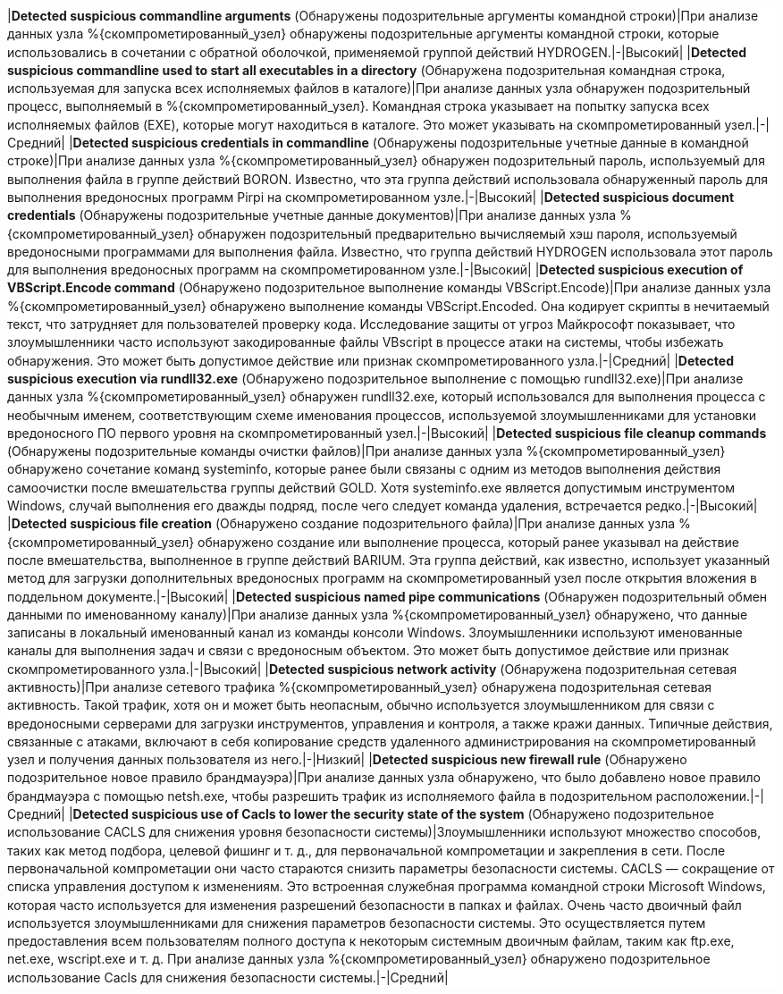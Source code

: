 |**Detected suspicious commandline arguments** (Обнаружены подозрительные аргументы командной строки)|При анализе данных узла %{скомпрометированный_узел} обнаружены подозрительные аргументы командной строки, которые использовались в сочетании с обратной оболочкой, применяемой группой действий HYDROGEN.|-|Высокий|
|**Detected suspicious commandline used to start all executables in a directory** (Обнаружена подозрительная командная строка, используемая для запуска всех исполняемых файлов в каталоге)|При анализе данных узла обнаружен подозрительный процесс, выполняемый в %{скомпрометированный_узел}. Командная строка указывает на попытку запуска всех исполняемых файлов (EXE), которые могут находиться в каталоге. Это может указывать на скомпрометированный узел.|-|Средний|
|**Detected suspicious credentials in commandline** (Обнаружены подозрительные учетные данные в командной строке)|При анализе данных узла %{скомпрометированный_узел} обнаружен подозрительный пароль, используемый для выполнения файла в группе действий BORON. Известно, что эта группа действий использовала обнаруженный пароль для выполнения вредоносных программ Pirpi на скомпрометированном узле.|-|Высокий|
|**Detected suspicious document credentials** (Обнаружены подозрительные учетные данные документов)|При анализе данных узла %{скомпрометированный_узел} обнаружен подозрительный предварительно вычисляемый хэш пароля, используемый вредоносными программами для выполнения файла. Известно, что группа действий HYDROGEN использовала этот пароль для выполнения вредоносных программ на скомпрометированном узле.|-|Высокий|
|**Detected suspicious execution of VBScript.Encode command** (Обнаружено подозрительное выполнение команды VBScript.Encode)|При анализе данных узла %{скомпрометированный_узел} обнаружено выполнение команды VBScript.Encoded. Она кодирует скрипты в нечитаемый текст, что затрудняет для пользователей проверку кода. Исследование защиты от угроз Майкрософт показывает, что злоумышленники часто используют закодированные файлы VBscript в процессе атаки на системы, чтобы избежать обнаружения. Это может быть допустимое действие или признак скомпрометированного узла.|-|Средний|
|**Detected suspicious execution via rundll32.exe** (Обнаружено подозрительное выполнение с помощью rundll32.exe)|При анализе данных узла %{скомпрометированный_узел} обнаружен rundll32.exe, который использовался для выполнения процесса с необычным именем, соответствующим схеме именования процессов, используемой злоумышленниками для установки вредоносного ПО первого уровня на скомпрометированный узел.|-|Высокий|
|**Detected suspicious file cleanup commands** (Обнаружены подозрительные команды очистки файлов)|При анализе данных узла %{скомпрометированный_узел} обнаружено сочетание команд systeminfo, которые ранее были связаны с одним из методов выполнения действия самоочистки после вмешательства группы действий GOLD. Хотя systeminfo.exe является допустимым инструментом Windows, случай выполнения его дважды подряд, после чего следует команда удаления, встречается редко.|-|Высокий|
|**Detected suspicious file creation** (Обнаружено создание подозрительного файла)|При анализе данных узла %{скомпрометированный_узел} обнаружено создание или выполнение процесса, который ранее указывал на действие после вмешательства, выполненное в группе действий BARIUM. Эта группа действий, как известно, использует указанный метод для загрузки дополнительных вредоносных программ на скомпрометированный узел после открытия вложения в поддельном документе.|-|Высокий|
|**Detected suspicious named pipe communications** (Обнаружен подозрительный обмен данными по именованному каналу)|При анализе данных узла %{скомпрометированный_узел} обнаружено, что данные записаны в локальный именованный канал из команды консоли Windows. Злоумышленники используют именованные каналы для выполнения задач и связи с вредоносным объектом. Это может быть допустимое действие или признак скомпрометированного узла.|-|Высокий|
|**Detected suspicious network activity** (Обнаружена подозрительная сетевая активность)|При анализе сетевого трафика %{скомпрометированный_узел} обнаружена подозрительная сетевая активность. Такой трафик, хотя он и может быть неопасным, обычно используется злоумышленником для связи с вредоносными серверами для загрузки инструментов, управления и контроля, а также кражи данных. Типичные действия, связанные с атаками, включают в себя копирование средств удаленного администрирования на скомпрометированный узел и получения данных пользователя из него.|-|Низкий|
|**Detected suspicious new firewall rule** (Обнаружено подозрительное новое правило брандмауэра)|При анализе данных узла обнаружено, что было добавлено новое правило брандмауэра с помощью netsh.exe, чтобы разрешить трафик из исполняемого файла в подозрительном расположении.|-|Средний|
|**Detected suspicious use of Cacls to lower the security state of the system** (Обнаружено подозрительное использование CACLS для снижения уровня безопасности системы)|Злоумышленники используют множество способов, таких как метод подбора, целевой фишинг и т. д., для первоначальной компрометации и закрепления в сети. После первоначальной компрометации они часто стараются снизить параметры безопасности системы. CACLS — сокращение от списка управления доступом к изменениям. Это встроенная служебная программа командной строки Microsoft Windows, которая часто используется для изменения разрешений безопасности в папках и файлах. Очень часто двоичный файл используется злоумышленниками для снижения параметров безопасности системы. Это осуществляется путем предоставления всем пользователям полного доступа к некоторым системным двоичным файлам, таким как ftp.exe, net.exe, wscript.exe и т. д. При анализе данных узла %{скомпрометированный_узел} обнаружено подозрительное использование Cacls для снижения безопасности системы.|-|Средний|